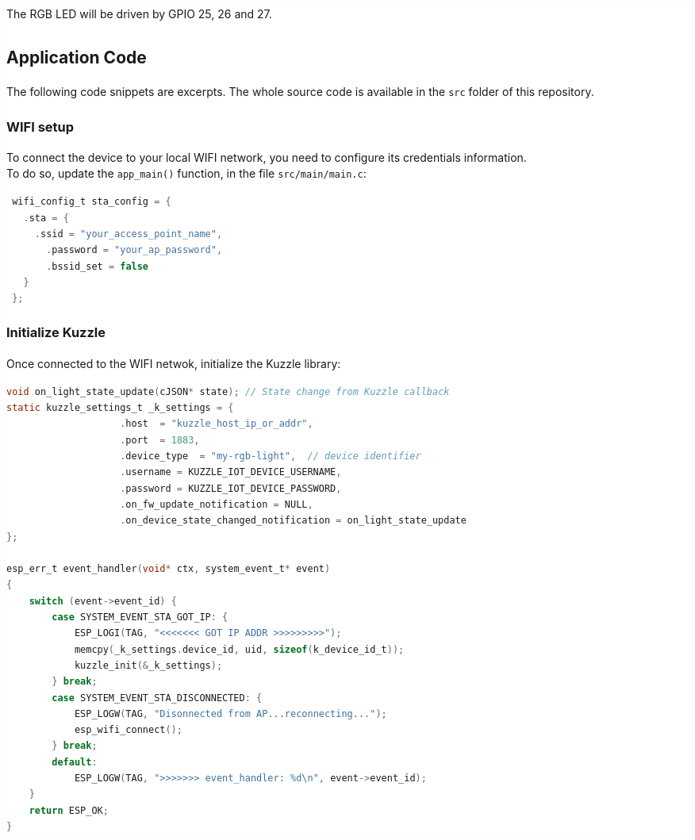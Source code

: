 The RGB LED will be driven by GPIO 25, 26 and 27.

## Application Code

The following code snippets are excerpts. The whole source code is available in the `src` folder of this repository.

### WIFI setup

To connect the device to your local WIFI network, you need to configure its credentials information.  
To do so, update the `app_main()` function, in the file `src/main/main.c`:

``` c
 wifi_config_t sta_config = {
   .sta = {
     .ssid = "your_access_point_name",
       .password = "your_ap_password",
       .bssid_set = false
   }
 };
```

### Initialize Kuzzle

Once connected to the WIFI netwok, initialize the Kuzzle library:

``` c
void on_light_state_update(cJSON* state); // State change from Kuzzle callback
static kuzzle_settings_t _k_settings = {
                    .host  = "kuzzle_host_ip_or_addr",
                    .port  = 1883,
                    .device_type  = "my-rgb-light",  // device identifier
                    .username = KUZZLE_IOT_DEVICE_USERNAME,
                    .password = KUZZLE_IOT_DEVICE_PASSWORD,
                    .on_fw_update_notification = NULL,
                    .on_device_state_changed_notification = on_light_state_update
};

esp_err_t event_handler(void* ctx, system_event_t* event)
{
    switch (event->event_id) {
        case SYSTEM_EVENT_STA_GOT_IP: {
            ESP_LOGI(TAG, "<<<<<<< GOT IP ADDR >>>>>>>>>");
            memcpy(_k_settings.device_id, uid, sizeof(k_device_id_t));
            kuzzle_init(&_k_settings);
        } break;
        case SYSTEM_EVENT_STA_DISCONNECTED: {
            ESP_LOGW(TAG, "Disonnected from AP...reconnecting...");
            esp_wifi_connect();
        } break;
        default:
            ESP_LOGW(TAG, ">>>>>>> event_handler: %d\n", event->event_id);
    }
    return ESP_OK;
}
```

